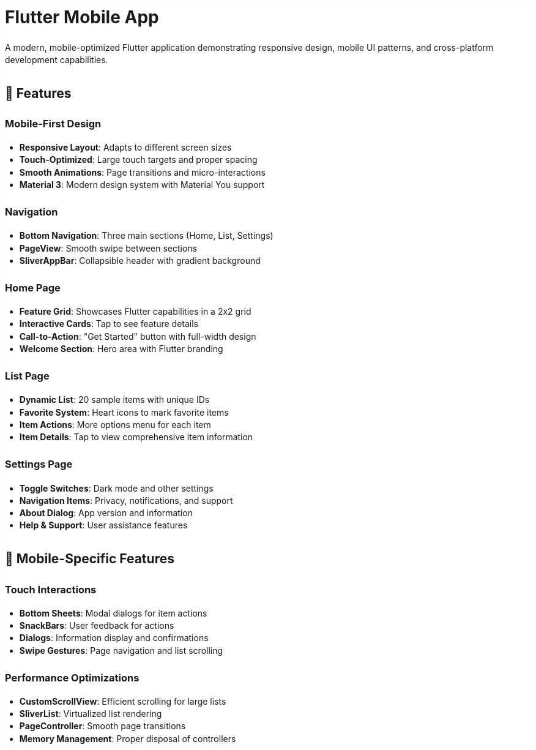 # Flutter Mobile App

A modern, mobile-optimized Flutter application demonstrating responsive design, mobile UI patterns, and cross-platform development capabilities.

## 🚀 Features

### **Mobile-First Design**
- **Responsive Layout**: Adapts to different screen sizes
- **Touch-Optimized**: Large touch targets and proper spacing
- **Smooth Animations**: Page transitions and micro-interactions
- **Material 3**: Modern design system with Material You support

### **Navigation**
- **Bottom Navigation**: Three main sections (Home, List, Settings)
- **PageView**: Smooth swipe between sections
- **SliverAppBar**: Collapsible header with gradient background

### **Home Page**
- **Feature Grid**: Showcases Flutter capabilities in a 2x2 grid
- **Interactive Cards**: Tap to see feature details
- **Call-to-Action**: "Get Started" button with full-width design
- **Welcome Section**: Hero area with Flutter branding

### **List Page**
- **Dynamic List**: 20 sample items with unique IDs
- **Favorite System**: Heart icons to mark favorite items
- **Item Actions**: More options menu for each item
- **Item Details**: Tap to view comprehensive item information

### **Settings Page**
- **Toggle Switches**: Dark mode and other settings
- **Navigation Items**: Privacy, notifications, and support
- **About Dialog**: App version and information
- **Help & Support**: User assistance features

## 📱 Mobile-Specific Features

### **Touch Interactions**
- **Bottom Sheets**: Modal dialogs for item actions
- **SnackBars**: User feedback for actions
- **Dialogs**: Information display and confirmations
- **Swipe Gestures**: Page navigation and list scrolling

### **Performance Optimizations**
- **CustomScrollView**: Efficient scrolling for large lists
- **SliverList**: Virtualized list rendering
- **PageController**: Smooth page transitions
- **Memory Management**: Proper disposal of controllers
